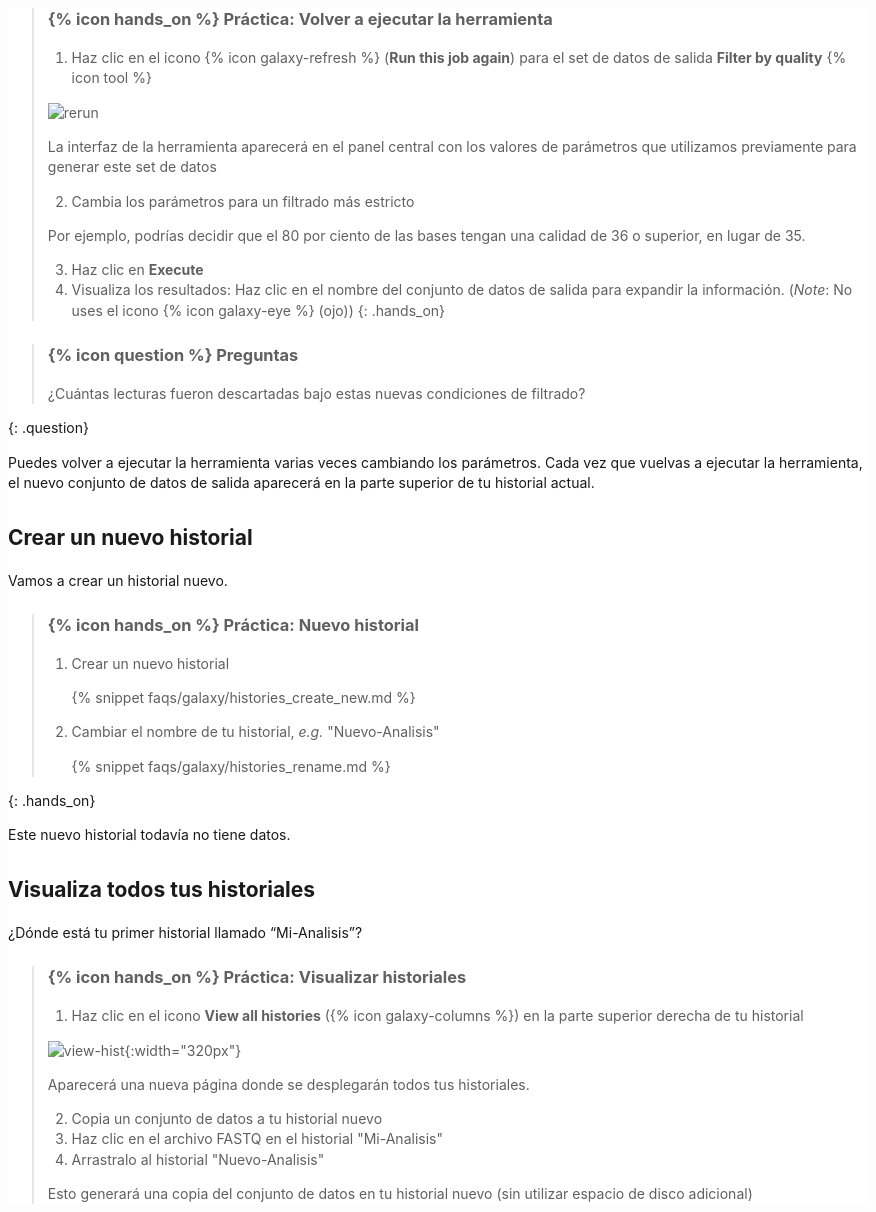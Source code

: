 > ### {% icon hands_on %} Práctica: Volver a ejecutar la herramienta
> 1. Haz clic en el icono {% icon galaxy-refresh %} (**Run this job again**) para el set de datos de salida **Filter by quality** {% icon tool %}
>
>	![rerun](../../images/rerun.png)
>
>	La interfaz de la herramienta aparecerá en el panel central con los valores de parámetros que utilizamos previamente para generar este set de datos
>
> 2. Cambia los parámetros para un filtrado más estricto
>
>	Por ejemplo, podrías decidir que el 80 por ciento de las bases tengan una calidad de 36 o superior, en lugar de 35.
>
> 3. Haz clic en **Execute**
> 4. Visualiza los resultados: Haz clic en el nombre del conjunto de datos de salida para expandir la información. (*Note*: No uses el icono {% icon galaxy-eye %} (ojo))
{: .hands_on}

> ### {% icon question %} Preguntas
>
> ¿Cuántas lecturas fueron descartadas bajo estas nuevas condiciones de filtrado?
>
{: .question}

Puedes volver a ejecutar la herramienta varias veces cambiando los parámetros. Cada vez que vuelvas a ejecutar la herramienta, el nuevo conjunto de datos de salida aparecerá en la parte superior de tu historial actual.

## Crear un nuevo historial

Vamos a crear un historial nuevo.

> ### {% icon hands_on %} Práctica: Nuevo historial
> 1. Crear un nuevo historial
>
>    {% snippet faqs/galaxy/histories_create_new.md %}
>
> 2. Cambiar el nombre de tu historial, *e.g.* "Nuevo-Analisis"
>
>    {% snippet faqs/galaxy/histories_rename.md %}
>
{: .hands_on}

Este nuevo historial todavía no tiene datos.

## Visualiza todos tus historiales

¿Dónde está tu primer historial llamado “Mi-Analisis”?

> ### {% icon hands_on %} Práctica: Visualizar historiales
> 1. Haz clic en el icono **View all histories** ({% icon galaxy-columns %}) en la parte superior derecha de tu historial
>
>	![view-hist](../../images/galaxy_interface_history_switch.png){:width="320px"}
>
>	Aparecerá una nueva página donde se desplegarán todos tus historiales.
>
> 2. Copia un conjunto de datos a tu historial nuevo
>	1. Haz clic en el archivo FASTQ en el historial "Mi-Analisis"
>	2. Arrastralo al historial "Nuevo-Analisis"
>
>	Esto generará una copia del conjunto de datos en tu historial nuevo (sin utilizar espacio de disco adicional)
>
